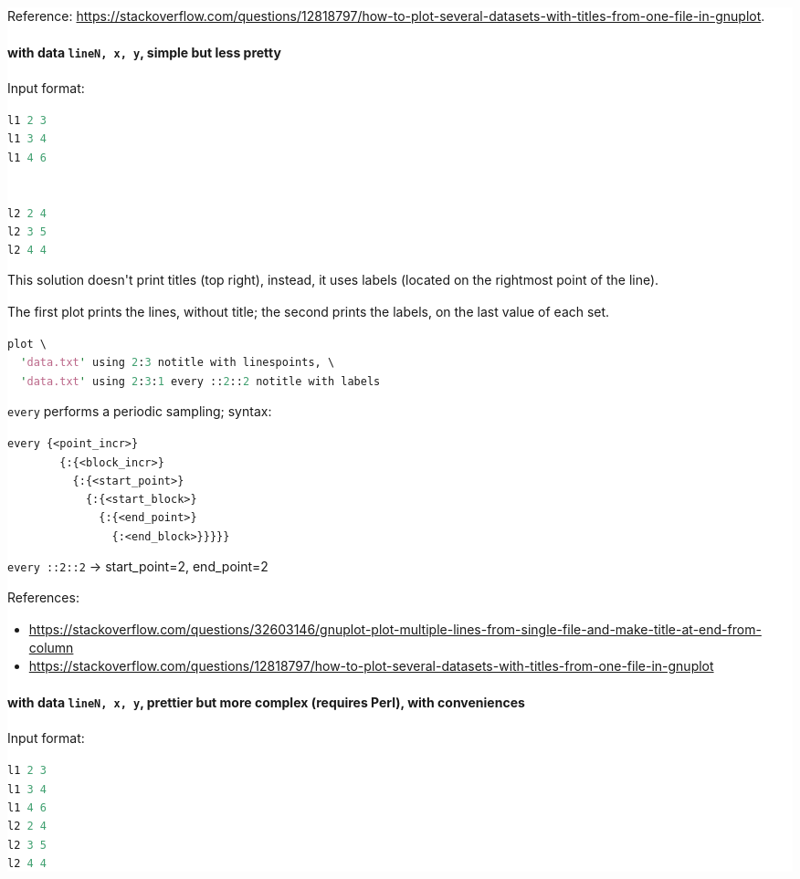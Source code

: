 Reference: https://stackoverflow.com/questions/12818797/how-to-plot-several-datasets-with-titles-from-one-file-in-gnuplot.

#### with data `lineN, x, y`, simple but less pretty

Input format:

```pl
l1 2 3
l1 3 4
l1 4 6


l2 2 4
l2 3 5
l2 4 4
```

This solution doesn't print titles (top right), instead, it uses labels (located on the rightmost point of the line).

The first plot prints the lines, without title; the second prints the labels, on the last value of each set.

```pl
plot \
  'data.txt' using 2:3 notitle with linespoints, \
  'data.txt' using 2:3:1 every ::2::2 notitle with labels
```

`every` performs a periodic sampling; syntax:

    every {<point_incr>}
            {:{<block_incr>}
              {:{<start_point>}
                {:{<start_block>}
                  {:{<end_point>}
                    {:<end_block>}}}}}

`every ::2::2` -> start_point=2, end_point=2

References:

- https://stackoverflow.com/questions/32603146/gnuplot-plot-multiple-lines-from-single-file-and-make-title-at-end-from-column
- https://stackoverflow.com/questions/12818797/how-to-plot-several-datasets-with-titles-from-one-file-in-gnuplot

#### with data `lineN, x, y`, prettier but more complex (requires Perl), with conveniences

Input format:

```pl
l1 2 3
l1 3 4
l1 4 6
l2 2 4
l2 3 5
l2 4 4
```
